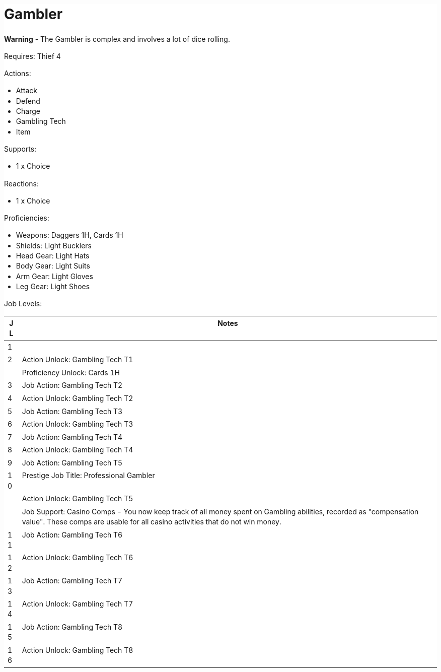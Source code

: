 # Gambler

**Warning** - The Gambler is complex and involves a lot of dice rolling.

Requires: Thief 4

Actions:

- Attack
- Defend
- Charge
- Gambling Tech
- Item

Supports:

- 1 x Choice

Reactions:

- 1 x Choice

Proficiencies:

- Weapons: Daggers 1H, Cards 1H
- Shields: Light Bucklers
- Head Gear: Light Hats
- Body Gear: Light Suits
- Arm Gear: Light Gloves
- Leg Gear: Light Shoes

Job Levels:

| JL | Notes |
| --- | --- |
| 1 | 
| 2 | Action Unlock: Gambling Tech T1
|   | Proficiency Unlock: Cards 1H
| 3 | Job Action: Gambling Tech T2
| 4 | Action Unlock: Gambling Tech T2
| 5 | Job Action: Gambling Tech T3
| 6 | Action Unlock: Gambling Tech T3
| 7 | Job Action: Gambling Tech T4
| 8 | Action Unlock: Gambling Tech T4
| 9 | Job Action: Gambling Tech T5
| 10 | Prestige Job Title: Professional Gambler
|    | Action Unlock: Gambling Tech T5
|    | Job Support: Casino Comps - You now keep track of all money spent on Gambling abilities, recorded as "compensation value". These comps are usable for all casino activities that do not win money.
| 11 | Job Action: Gambling Tech T6
| 12 | Action Unlock: Gambling Tech T6
| 13 | Job Action: Gambling Tech T7
| 14 | Action Unlock: Gambling Tech T7
| 15 | Job Action: Gambling Tech T8
| 16 | Action Unlock: Gambling Tech T8